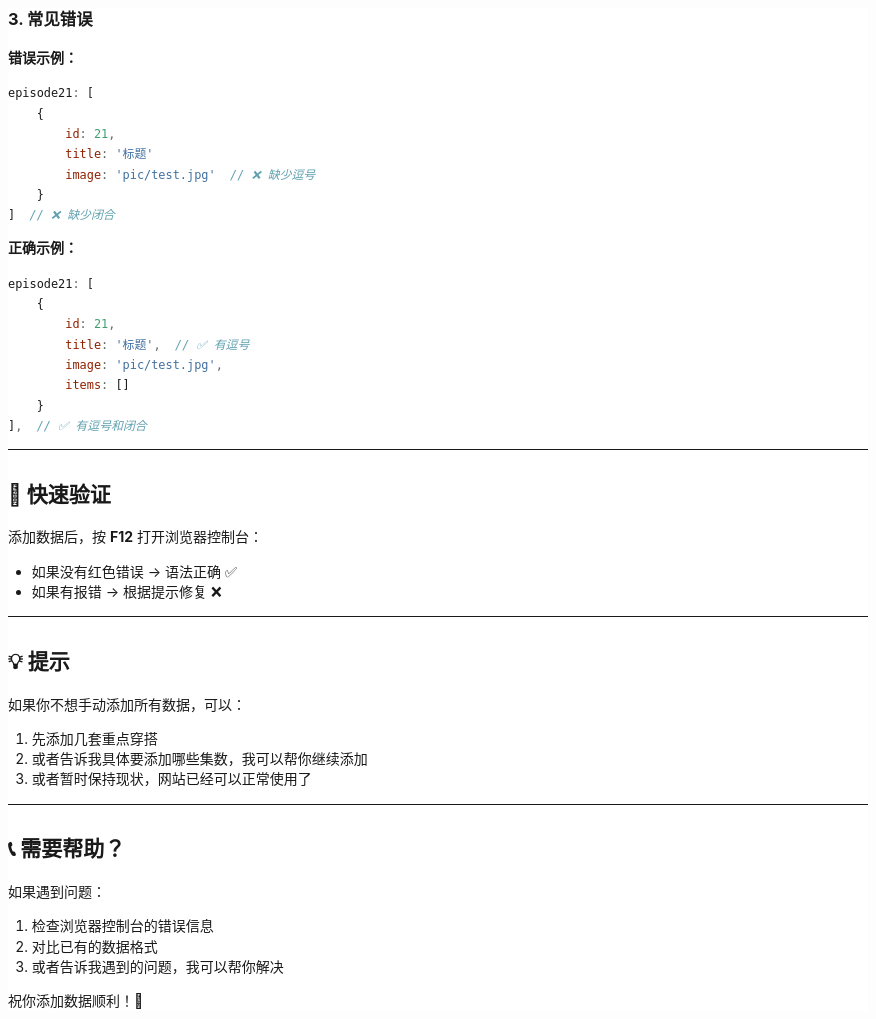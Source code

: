 ### 3. 常见错误

**错误示例：**
```javascript
episode21: [
    {
        id: 21,
        title: '标题'
        image: 'pic/test.jpg'  // ❌ 缺少逗号
    }
]  // ❌ 缺少闭合
```

**正确示例：**
```javascript
episode21: [
    {
        id: 21,
        title: '标题',  // ✅ 有逗号
        image: 'pic/test.jpg',
        items: []
    }
],  // ✅ 有逗号和闭合
```

---

## 🚀 快速验证

添加数据后，按 **F12** 打开浏览器控制台：
- 如果没有红色错误 → 语法正确 ✅
- 如果有报错 → 根据提示修复 ❌

---

## 💡 提示

如果你不想手动添加所有数据，可以：
1. 先添加几套重点穿搭
2. 或者告诉我具体要添加哪些集数，我可以帮你继续添加
3. 或者暂时保持现状，网站已经可以正常使用了

---

## 📞 需要帮助？

如果遇到问题：
1. 检查浏览器控制台的错误信息
2. 对比已有的数据格式
3. 或者告诉我遇到的问题，我可以帮你解决

祝你添加数据顺利！🎉


